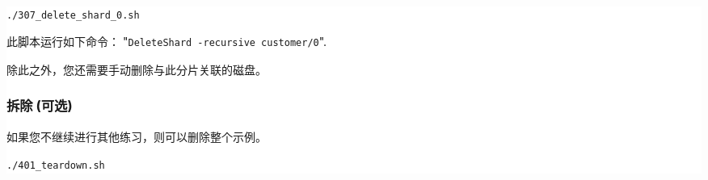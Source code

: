 
``` sh
./307_delete_shard_0.sh
```
此脚本运行如下命令：
"`DeleteShard -recursive customer/0`".

除此之外，您还需要手动删除与此分片关联的磁盘。

### 拆除 (可选)

如果您不继续进行其他练习，则可以删除整个示例。

``` sh
./401_teardown.sh
```
